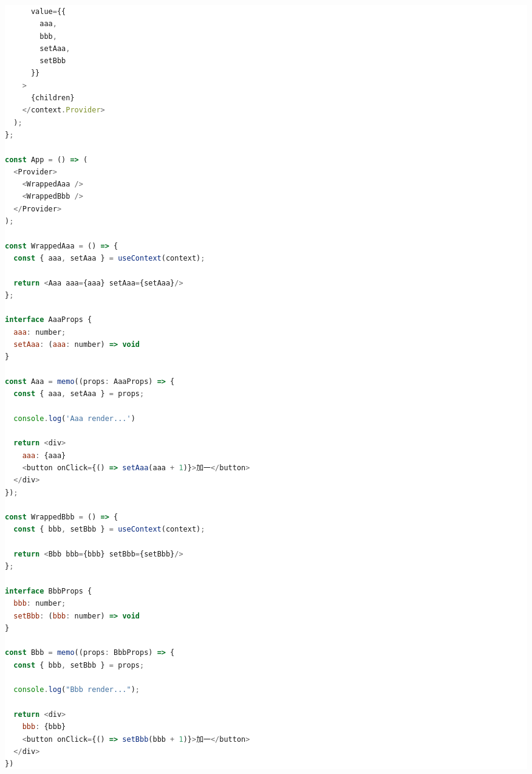 ```javascript
      value={{
        aaa,
        bbb,
        setAaa,
        setBbb
      }}
    >
      {children}
    </context.Provider>
  );
};

const App = () => (
  <Provider>
    <WrappedAaa />
    <WrappedBbb />
  </Provider>
);

const WrappedAaa = () => {
  const { aaa, setAaa } = useContext(context);

  return <Aaa aaa={aaa} setAaa={setAaa}/>
};

interface AaaProps {
  aaa: number;
  setAaa: (aaa: number) => void
}

const Aaa = memo((props: AaaProps) => {
  const { aaa, setAaa } = props;

  console.log('Aaa render...')

  return <div>
    aaa: {aaa}
    <button onClick={() => setAaa(aaa + 1)}>加一</button>
  </div>
});

const WrappedBbb = () => {
  const { bbb, setBbb } = useContext(context);
    
  return <Bbb bbb={bbb} setBbb={setBbb}/>
};

interface BbbProps {
  bbb: number;
  setBbb: (bbb: number) => void
}

const Bbb = memo((props: BbbProps) => {
  const { bbb, setBbb } = props;

  console.log("Bbb render...");

  return <div>
    bbb: {bbb}
    <button onClick={() => setBbb(bbb + 1)}>加一</button>
  </div>
})

```